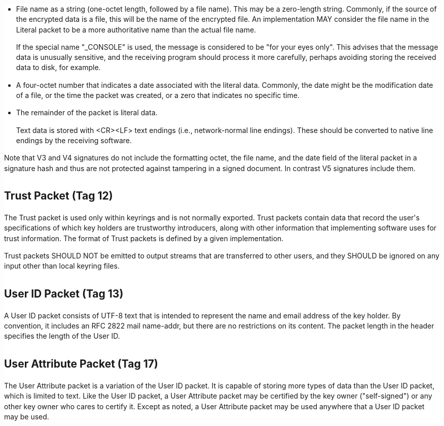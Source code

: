   * File name as a string (one-octet length, followed by a file name).
    This may be a zero-length string.  Commonly, if the source of the
    encrypted data is a file, this will be the name of the encrypted
    file.  An implementation MAY consider the file name in the Literal
    packet to be a more authoritative name than the actual file name.

    If the special name "\_CONSOLE" is used, the message is considered
    to be "for your eyes only".  This advises that the message data is
    unusually sensitive, and the receiving program should process it
    more carefully, perhaps avoiding storing the received data to
    disk, for example.

  * A four-octet number that indicates a date associated with the
    literal data.  Commonly, the date might be the modification
    date of a file, or the time the packet was created, or a zero
    that indicates no specific time.

  * The remainder of the packet is literal data.

    Text data is stored with &lt;CR>&lt;LF> text endings (i.e.,
    network-normal line endings).  These should be converted to
    native line endings by the receiving software.

Note that V3 and V4 signatures do not include the formatting octet,
the file name, and the date field of the literal packet in a signature
hash and thus are not protected against tampering in a signed
document.  In contrast V5 signatures include them.


## Trust Packet (Tag 12)

The Trust packet is used only within keyrings and is not normally
exported.  Trust packets contain data that record the user's
specifications of which key holders are trustworthy introducers, along
with other information that implementing software uses for trust
information.  The format of Trust packets is defined by a given
implementation.

Trust packets SHOULD NOT be emitted to output streams that are
transferred to other users, and they SHOULD be ignored on any input
other than local keyring files.

## User ID Packet (Tag 13)

A User ID packet consists of UTF-8 text that is intended to represent
the name and email address of the key holder.  By convention, it
includes an RFC 2822 [](#RFC2822) mail name-addr, but there are no
restrictions on its content.  The packet length in the header specifies
the length of the User ID.

## User Attribute Packet (Tag 17)

The User Attribute packet is a variation of the User ID packet.  It is
capable of storing more types of data than the User ID packet, which
is limited to text.  Like the User ID packet, a User Attribute packet
may be certified by the key owner ("self-signed") or any other key
owner who cares to certify it.  Except as noted, a User Attribute
packet may be used anywhere that a User ID packet may be used.
